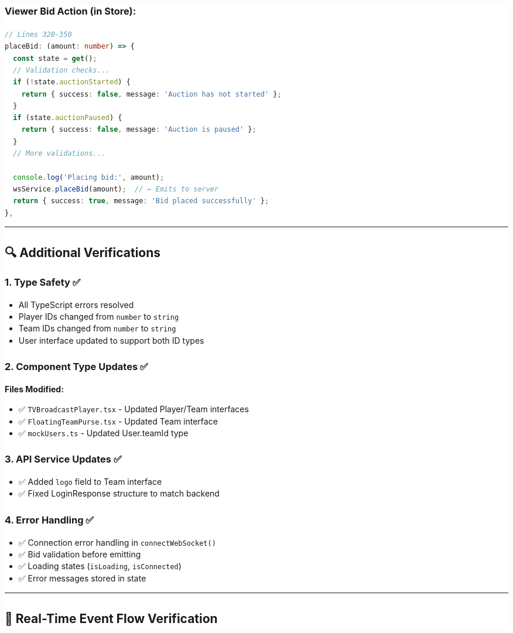 ### Viewer Bid Action (in Store):
```typescript
// Lines 320-350
placeBid: (amount: number) => {
  const state = get();
  // Validation checks...
  if (!state.auctionStarted) {
    return { success: false, message: 'Auction has not started' };
  }
  if (state.auctionPaused) {
    return { success: false, message: 'Auction is paused' };
  }
  // More validations...
  
  console.log('Placing bid:', amount);
  wsService.placeBid(amount);  // ← Emits to server
  return { success: true, message: 'Bid placed successfully' };
},
```

---

## 🔍 Additional Verifications

### 1. Type Safety ✅
- All TypeScript errors resolved
- Player IDs changed from `number` to `string`
- Team IDs changed from `number` to `string`
- User interface updated to support both ID types

### 2. Component Type Updates ✅
**Files Modified:**
- ✅ `TVBroadcastPlayer.tsx` - Updated Player/Team interfaces
- ✅ `FloatingTeamPurse.tsx` - Updated Team interface
- ✅ `mockUsers.ts` - Updated User.teamId type

### 3. API Service Updates ✅
- ✅ Added `logo` field to Team interface
- ✅ Fixed LoginResponse structure to match backend

### 4. Error Handling ✅
- ✅ Connection error handling in `connectWebSocket()`
- ✅ Bid validation before emitting
- ✅ Loading states (`isLoading`, `isConnected`)
- ✅ Error messages stored in state

---

## 🎯 Real-Time Event Flow Verification
